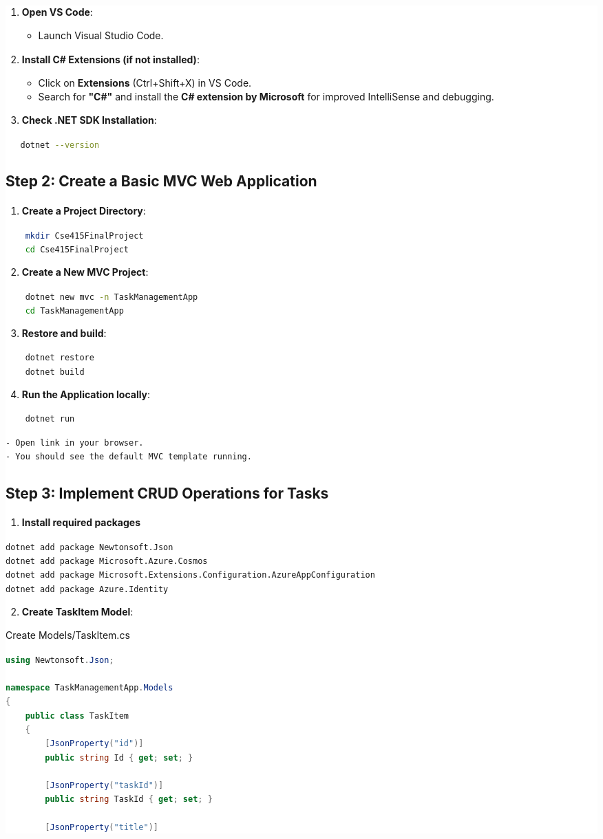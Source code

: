 1. **Open VS Code**:
   - Launch Visual Studio Code.

2. **Install C# Extensions (if not installed)**:
   - Click on **Extensions** (Ctrl+Shift+X) in VS Code.
   - Search for **"C#"** and install the **C# extension by Microsoft** for improved IntelliSense and debugging.

3. **Check .NET SDK Installation**:
```bash
   dotnet --version
```

## Step 2: Create a Basic MVC Web Application

1. **Create a Project Directory**:
```bash
    mkdir Cse415FinalProject
    cd Cse415FinalProject
```

2. **Create a New MVC Project**:
```bash
    dotnet new mvc -n TaskManagementApp
    cd TaskManagementApp
```

3. **Restore and build**:
``` bash
    dotnet restore
    dotnet build
```

4. **Run the Application locally**:
``` bash
    dotnet run
```
 
    - Open link in your browser.
    - You should see the default MVC template running.


## Step 3:  Implement CRUD Operations for Tasks

1. **Install required packages**
``` bash
dotnet add package Newtonsoft.Json
dotnet add package Microsoft.Azure.Cosmos
dotnet add package Microsoft.Extensions.Configuration.AzureAppConfiguration
dotnet add package Azure.Identity
```

2. **Create TaskItem Model**:

Create Models/TaskItem.cs

``` csharp
using Newtonsoft.Json;

namespace TaskManagementApp.Models
{
    public class TaskItem
    {
        [JsonProperty("id")]
        public string Id { get; set; }

        [JsonProperty("taskId")]
        public string TaskId { get; set; }

        [JsonProperty("title")]
```
